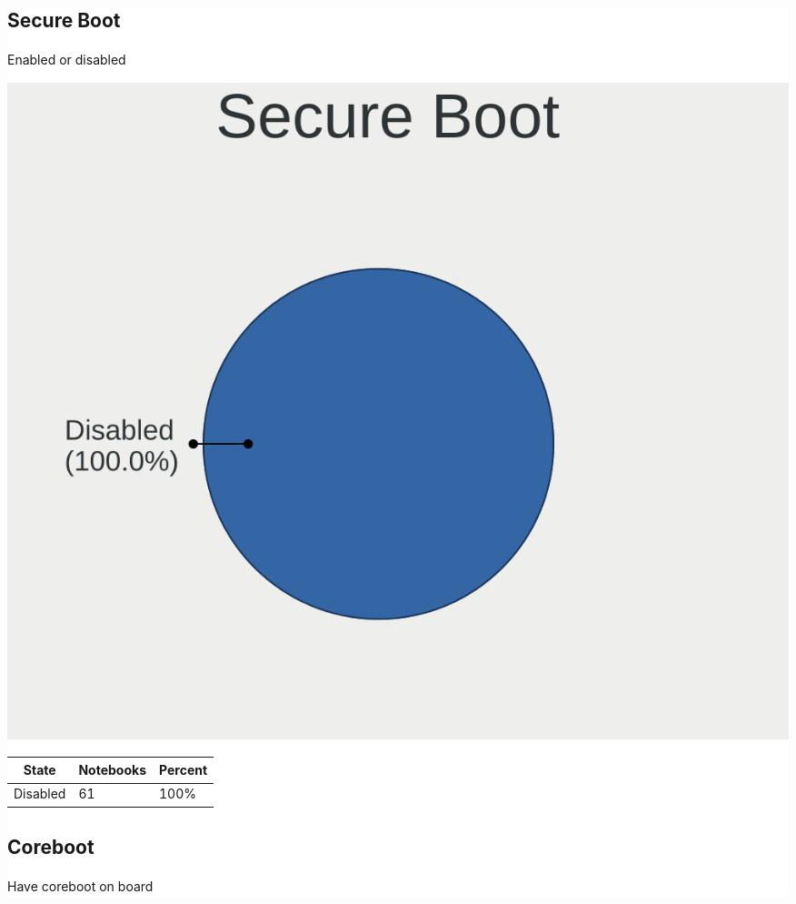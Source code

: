 Secure Boot
-----------

Enabled or disabled

![Secure Boot](./images/pie_chart/node_secureboot.svg)


| State    | Notebooks | Percent |
|----------|-----------|---------|
| Disabled | 61        | 100%    |

Coreboot
--------

Have coreboot on board
